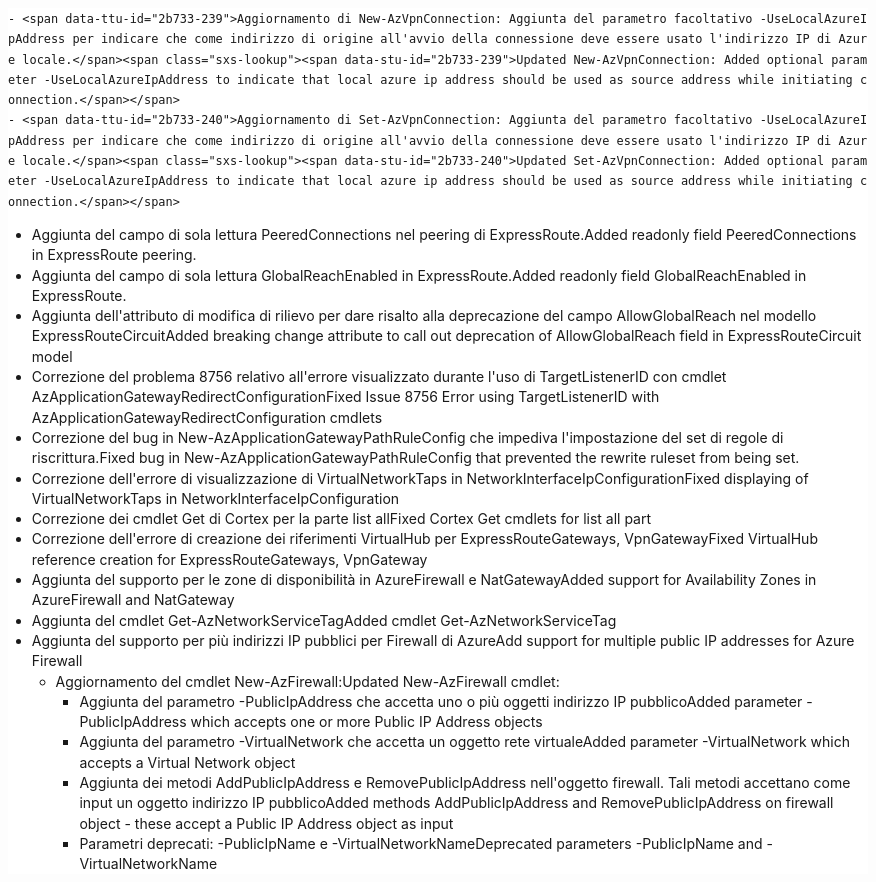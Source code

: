     - <span data-ttu-id="2b733-239">Aggiornamento di New-AzVpnConnection: Aggiunta del parametro facoltativo -UseLocalAzureIpAddress per indicare che come indirizzo di origine all'avvio della connessione deve essere usato l'indirizzo IP di Azure locale.</span><span class="sxs-lookup"><span data-stu-id="2b733-239">Updated New-AzVpnConnection: Added optional parameter -UseLocalAzureIpAddress to indicate that local azure ip address should be used as source address while initiating connection.</span></span>
    - <span data-ttu-id="2b733-240">Aggiornamento di Set-AzVpnConnection: Aggiunta del parametro facoltativo -UseLocalAzureIpAddress per indicare che come indirizzo di origine all'avvio della connessione deve essere usato l'indirizzo IP di Azure locale.</span><span class="sxs-lookup"><span data-stu-id="2b733-240">Updated Set-AzVpnConnection: Added optional parameter -UseLocalAzureIpAddress to indicate that local azure ip address should be used as source address while initiating connection.</span></span>
* <span data-ttu-id="2b733-241">Aggiunta del campo di sola lettura PeeredConnections nel peering di ExpressRoute.</span><span class="sxs-lookup"><span data-stu-id="2b733-241">Added readonly field PeeredConnections in ExpressRoute peering.</span></span>
* <span data-ttu-id="2b733-242">Aggiunta del campo di sola lettura GlobalReachEnabled in ExpressRoute.</span><span class="sxs-lookup"><span data-stu-id="2b733-242">Added readonly field GlobalReachEnabled in ExpressRoute.</span></span>
* <span data-ttu-id="2b733-243">Aggiunta dell'attributo di modifica di rilievo per dare risalto alla deprecazione del campo AllowGlobalReach nel modello ExpressRouteCircuit</span><span class="sxs-lookup"><span data-stu-id="2b733-243">Added breaking change attribute to call out deprecation of AllowGlobalReach field in ExpressRouteCircuit model</span></span>
* <span data-ttu-id="2b733-244">Correzione del problema 8756 relativo all'errore visualizzato durante l'uso di TargetListenerID con cmdlet AzApplicationGatewayRedirectConfiguration</span><span class="sxs-lookup"><span data-stu-id="2b733-244">Fixed Issue 8756 Error using TargetListenerID with AzApplicationGatewayRedirectConfiguration cmdlets</span></span>
* <span data-ttu-id="2b733-245">Correzione del bug in New-AzApplicationGatewayPathRuleConfig che impediva l'impostazione del set di regole di riscrittura.</span><span class="sxs-lookup"><span data-stu-id="2b733-245">Fixed bug in New-AzApplicationGatewayPathRuleConfig that prevented the rewrite ruleset from being set.</span></span>
* <span data-ttu-id="2b733-246">Correzione dell'errore di visualizzazione di VirtualNetworkTaps in NetworkInterfaceIpConfiguration</span><span class="sxs-lookup"><span data-stu-id="2b733-246">Fixed displaying of VirtualNetworkTaps in NetworkInterfaceIpConfiguration</span></span>
* <span data-ttu-id="2b733-247">Correzione dei cmdlet Get di Cortex per la parte list all</span><span class="sxs-lookup"><span data-stu-id="2b733-247">Fixed Cortex Get cmdlets for list all part</span></span>
* <span data-ttu-id="2b733-248">Correzione dell'errore di creazione dei riferimenti VirtualHub per ExpressRouteGateways, VpnGateway</span><span class="sxs-lookup"><span data-stu-id="2b733-248">Fixed VirtualHub reference creation for ExpressRouteGateways, VpnGateway</span></span>
* <span data-ttu-id="2b733-249">Aggiunta del supporto per le zone di disponibilità in AzureFirewall e NatGateway</span><span class="sxs-lookup"><span data-stu-id="2b733-249">Added support for Availability Zones in AzureFirewall and NatGateway</span></span>
* <span data-ttu-id="2b733-250">Aggiunta del cmdlet Get-AzNetworkServiceTag</span><span class="sxs-lookup"><span data-stu-id="2b733-250">Added cmdlet Get-AzNetworkServiceTag</span></span>
* <span data-ttu-id="2b733-251">Aggiunta del supporto per più indirizzi IP pubblici per Firewall di Azure</span><span class="sxs-lookup"><span data-stu-id="2b733-251">Add support for multiple public IP addresses for Azure Firewall</span></span>
    - <span data-ttu-id="2b733-252">Aggiornamento del cmdlet New-AzFirewall:</span><span class="sxs-lookup"><span data-stu-id="2b733-252">Updated New-AzFirewall cmdlet:</span></span>
        - <span data-ttu-id="2b733-253">Aggiunta del parametro -PublicIpAddress che accetta uno o più oggetti indirizzo IP pubblico</span><span class="sxs-lookup"><span data-stu-id="2b733-253">Added parameter -PublicIpAddress which accepts one or more Public IP Address objects</span></span>
        - <span data-ttu-id="2b733-254">Aggiunta del parametro -VirtualNetwork che accetta un oggetto rete virtuale</span><span class="sxs-lookup"><span data-stu-id="2b733-254">Added parameter -VirtualNetwork which accepts a Virtual Network object</span></span>
        - <span data-ttu-id="2b733-255">Aggiunta dei metodi AddPublicIpAddress e RemovePublicIpAddress nell'oggetto firewall. Tali metodi accettano come input un oggetto indirizzo IP pubblico</span><span class="sxs-lookup"><span data-stu-id="2b733-255">Added methods AddPublicIpAddress and RemovePublicIpAddress on firewall object - these accept a Public IP Address object as input</span></span>
        - <span data-ttu-id="2b733-256">Parametri deprecati: -PublicIpName e -VirtualNetworkName</span><span class="sxs-lookup"><span data-stu-id="2b733-256">Deprecated parameters -PublicIpName and -VirtualNetworkName</span></span> 
